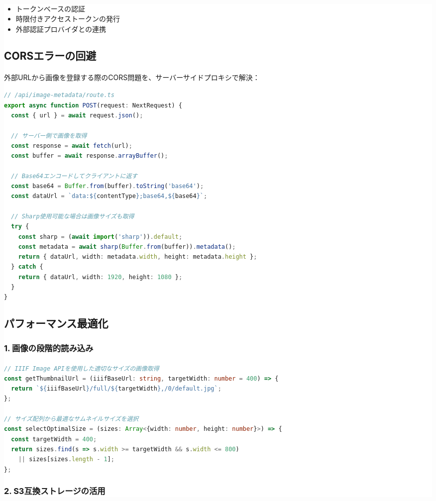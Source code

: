 - トークンベースの認証
- 時限付きアクセストークンの発行
- 外部認証プロバイダとの連携

## CORSエラーの回避

外部URLから画像を登録する際のCORS問題を、サーバーサイドプロキシで解決：

```typescript
// /api/image-metadata/route.ts
export async function POST(request: NextRequest) {
  const { url } = await request.json();
  
  // サーバー側で画像を取得
  const response = await fetch(url);
  const buffer = await response.arrayBuffer();
  
  // Base64エンコードしてクライアントに返す
  const base64 = Buffer.from(buffer).toString('base64');
  const dataUrl = `data:${contentType};base64,${base64}`;
  
  // Sharp使用可能な場合は画像サイズも取得
  try {
    const sharp = (await import('sharp')).default;
    const metadata = await sharp(Buffer.from(buffer)).metadata();
    return { dataUrl, width: metadata.width, height: metadata.height };
  } catch {
    return { dataUrl, width: 1920, height: 1080 };
  }
}
```

## パフォーマンス最適化

### 1. 画像の段階的読み込み

```typescript
// IIIF Image APIを使用した適切なサイズの画像取得
const getThumbnailUrl = (iiifBaseUrl: string, targetWidth: number = 400) => {
  return `${iiifBaseUrl}/full/${targetWidth},/0/default.jpg`;
};

// サイズ配列から最適なサムネイルサイズを選択
const selectOptimalSize = (sizes: Array<{width: number, height: number}>) => {
  const targetWidth = 400;
  return sizes.find(s => s.width >= targetWidth && s.width <= 800) 
    || sizes[sizes.length - 1];
};
```

### 2. S3互換ストレージの活用
